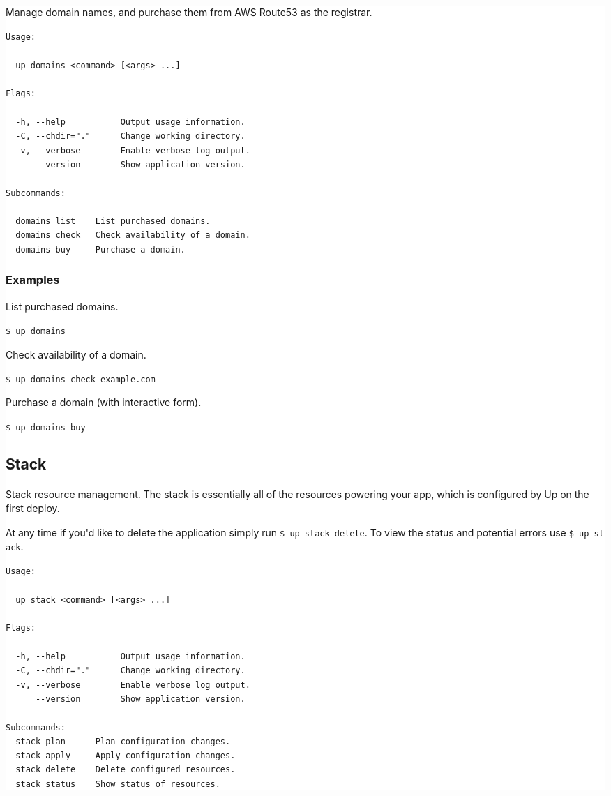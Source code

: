 Manage domain names, and purchase them from AWS Route53 as the registrar.

```
Usage:

  up domains <command> [<args> ...]

Flags:

  -h, --help           Output usage information.
  -C, --chdir="."      Change working directory.
  -v, --verbose        Enable verbose log output.
      --version        Show application version.

Subcommands:

  domains list    List purchased domains.
  domains check   Check availability of a domain.
  domains buy     Purchase a domain.

```

### Examples

List purchased domains.

```
$ up domains
```

Check availability of a domain.

```
$ up domains check example.com
```

Purchase a domain (with interactive form).

```
$ up domains buy
```

## Stack

Stack resource management. The stack is essentially all of the resources powering your app, which is configured by Up on the first deploy.

At any time if you'd like to delete the application simply run `$ up stack delete`. To view the status and potential errors use `$ up stack`.

```
Usage:

  up stack <command> [<args> ...]

Flags:

  -h, --help           Output usage information.
  -C, --chdir="."      Change working directory.
  -v, --verbose        Enable verbose log output.
      --version        Show application version.

Subcommands:
  stack plan      Plan configuration changes.
  stack apply     Apply configuration changes.
  stack delete    Delete configured resources.
  stack status    Show status of resources.
```
